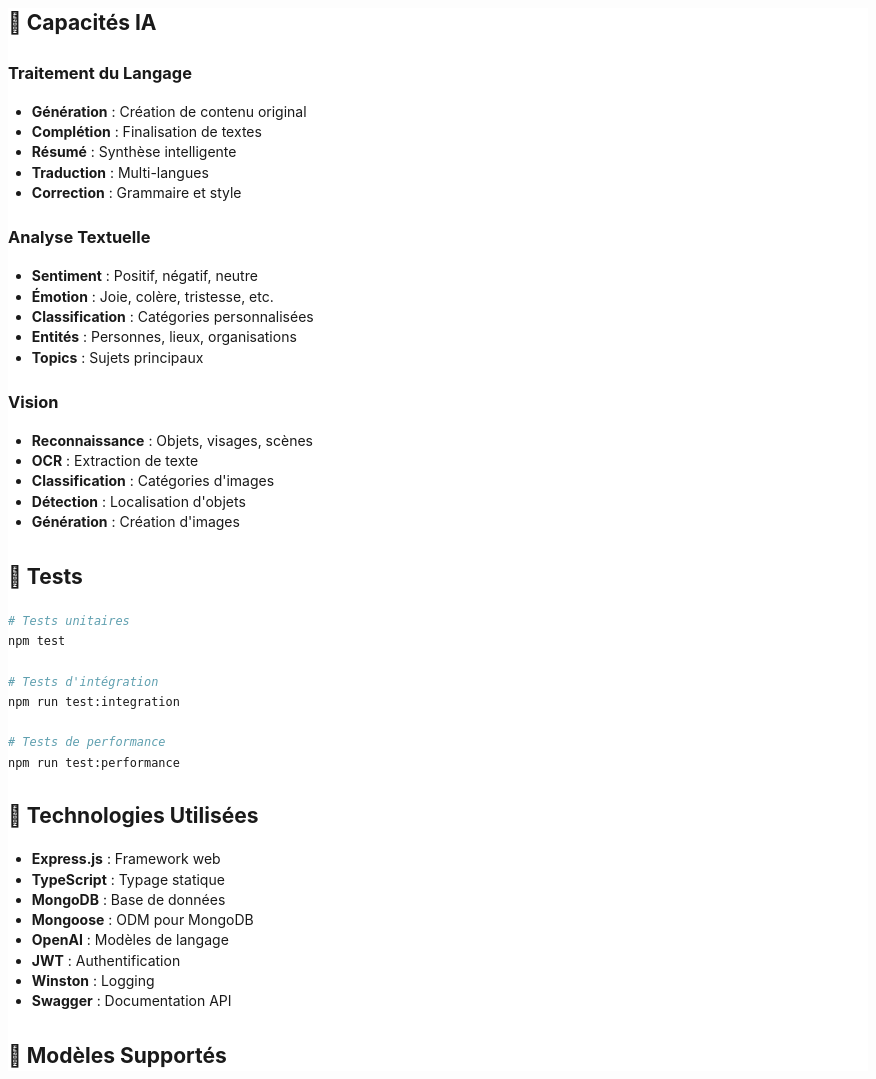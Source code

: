 ## 🤖 Capacités IA

### Traitement du Langage

- **Génération** : Création de contenu original
- **Complétion** : Finalisation de textes
- **Résumé** : Synthèse intelligente
- **Traduction** : Multi-langues
- **Correction** : Grammaire et style

### Analyse Textuelle

- **Sentiment** : Positif, négatif, neutre
- **Émotion** : Joie, colère, tristesse, etc.
- **Classification** : Catégories personnalisées
- **Entités** : Personnes, lieux, organisations
- **Topics** : Sujets principaux

### Vision

- **Reconnaissance** : Objets, visages, scènes
- **OCR** : Extraction de texte
- **Classification** : Catégories d'images
- **Détection** : Localisation d'objets
- **Génération** : Création d'images

## 🧪 Tests

```bash
# Tests unitaires
npm test

# Tests d'intégration
npm run test:integration

# Tests de performance
npm run test:performance
```

## 🔧 Technologies Utilisées

- **Express.js** : Framework web
- **TypeScript** : Typage statique
- **MongoDB** : Base de données
- **Mongoose** : ODM pour MongoDB
- **OpenAI** : Modèles de langage
- **JWT** : Authentification
- **Winston** : Logging
- **Swagger** : Documentation API

## 🎯 Modèles Supportés
